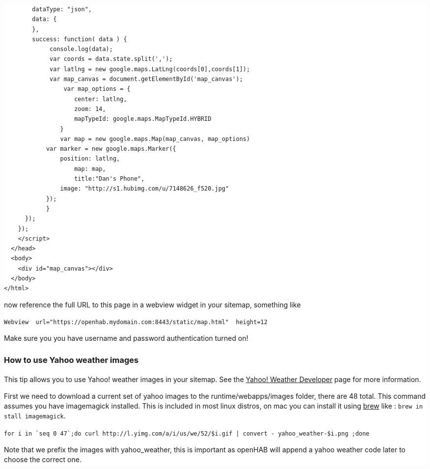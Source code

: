```
		dataType: "json",
  		data: {
		},
  		success: function( data ) {
			 console.log(data);
			 var coords = data.state.split(',');
			 var latlng = new google.maps.LatLng(coords[0],coords[1]);
			 var map_canvas = document.getElementById('map_canvas');
		         var map_options = {
          			center: latlng,
          			zoom: 14,
          			mapTypeId: google.maps.MapTypeId.HYBRID
        		}
        		var map = new google.maps.Map(map_canvas, map_options)
			var marker = new google.maps.Marker({
				position: latlng,
    				map: map,
    				title:"Dan's Phone",
				image: "http://s1.hubimg.com/u/7148626_f520.jpg"
			});
      		}
  	  });
	});
    </script>
  </head>
  <body>
    <div id="map_canvas"></div>
  </body>
</html>
```
now reference the full URL to this page in a webview widget in your sitemap, something like
```
Webview  url="https://openhab.mydomain.com:8443/static/map.html"  height=12
```
Make sure you you have username and password authentication turned on!

### How to use Yahoo weather images

This tip allows you to use Yahoo! weather images in your sitemap. See the [Yahoo! Weather Developer]( http://developer.yahoo.com/weather/) page for more information.

First we need to download a current set of yahoo images to the runtime/webapps/images folder, there are 48 total.  This command assumes you have imagemagick installed. This is included in most linux distros, on mac you can install it using [brew](http://brew.sh/)  like : ` brew install imagemagick `.

```
for i in `seq 0 47`;do curl http://l.yimg.com/a/i/us/we/52/$i.gif | convert - yahoo_weather-$i.png ;done
```

Note that we prefix the images with yahoo_weather, this is important as openHAB will append a yahoo weather code later to choose the correct one.
